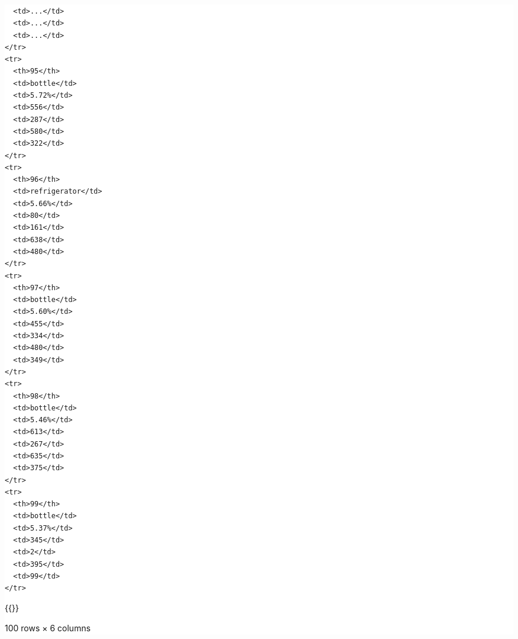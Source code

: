       <td>...</td>
      <td>...</td>
      <td>...</td>
    </tr>
    <tr>
      <th>95</th>
      <td>bottle</td>
      <td>5.72%</td>
      <td>556</td>
      <td>287</td>
      <td>580</td>
      <td>322</td>
    </tr>
    <tr>
      <th>96</th>
      <td>refrigerator</td>
      <td>5.66%</td>
      <td>80</td>
      <td>161</td>
      <td>638</td>
      <td>480</td>
    </tr>
    <tr>
      <th>97</th>
      <td>bottle</td>
      <td>5.60%</td>
      <td>455</td>
      <td>334</td>
      <td>480</td>
      <td>349</td>
    </tr>
    <tr>
      <th>98</th>
      <td>bottle</td>
      <td>5.46%</td>
      <td>613</td>
      <td>267</td>
      <td>635</td>
      <td>375</td>
    </tr>
    <tr>
      <th>99</th>
      <td>bottle</td>
      <td>5.37%</td>
      <td>345</td>
      <td>2</td>
      <td>395</td>
      <td>99</td>
    </tr>
  </tbody>
</table>
{{</table>}}
<p>100 rows × 6 columns</p>
